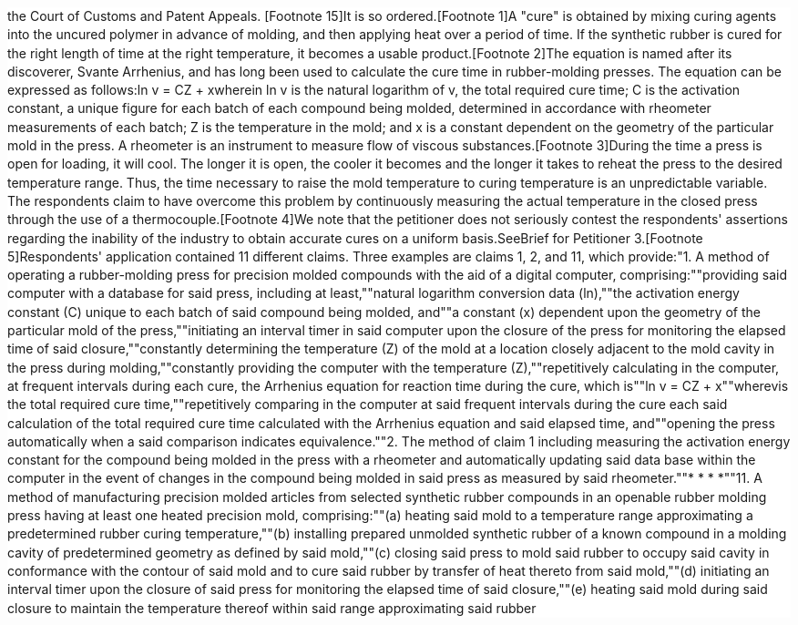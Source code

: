 the Court of Customs and Patent Appeals. [Footnote 15]It is so ordered.[Footnote 1]A "cure" is obtained by mixing curing agents into the uncured
polymer in advance of molding, and then applying heat over a period
of time. If the synthetic rubber is cured for the right length of
time at the right temperature, it becomes a usable product.[Footnote 2]The equation is named after its discoverer, Svante Arrhenius,
and has long been used to calculate the cure time in rubber-molding
presses. The equation can be expressed as follows:ln v = CZ + xwherein ln v is the natural logarithm of v, the total required
cure time; C is the activation constant, a unique figure for each
batch of each compound being molded, determined in accordance with
rheometer measurements of each batch; Z is the temperature in the
mold; and x is a constant dependent on the geometry of the
particular mold in the press. A rheometer is an instrument to
measure flow of viscous substances.[Footnote 3]During the time a press is open for loading, it will cool. The
longer it is open, the cooler it becomes and the longer it takes to
reheat the press to the desired temperature range. Thus, the time
necessary to raise the mold temperature to curing temperature is an
unpredictable variable. The respondents claim to have overcome this
problem by continuously measuring the actual temperature in the
closed press through the use of a thermocouple.[Footnote 4]We note that the petitioner does not seriously contest the
respondents' assertions regarding the inability of the industry to
obtain accurate cures on a uniform basis.SeeBrief for
Petitioner 3.[Footnote 5]Respondents' application contained 11 different claims. Three
examples are claims 1, 2, and 11, which provide:"1. A method of operating a rubber-molding press for precision
molded compounds with the aid of a digital computer,
comprising:""providing said computer with a database for said press,
including at least,""natural logarithm conversion data (ln),""the activation energy constant (C) unique to each batch of said
compound being molded, and""a constant (x) dependent upon the geometry of the particular
mold of the press,""initiating an interval timer in said computer upon the closure
of the press for monitoring the elapsed time of said closure,""constantly determining the temperature (Z) of the mold at a
location closely adjacent to the mold cavity in the press during
molding,""constantly providing the computer with the temperature
(Z),""repetitively calculating in the computer, at frequent intervals
during each cure, the Arrhenius equation for reaction time during
the cure, which is""ln v = CZ + x""wherevis the total required cure time,""repetitively comparing in the computer at said frequent
intervals during the cure each said calculation of the total
required cure time calculated with the Arrhenius equation and said
elapsed time, and""opening the press automatically when a said comparison
indicates equivalence.""2. The method of claim 1 including measuring the activation
energy constant for the compound being molded in the press with a
rheometer and automatically updating said data base within the
computer in the event of changes in the compound being molded in
said press as measured by said rheometer.""* * * *""11. A method of manufacturing precision molded articles from
selected synthetic rubber compounds in an openable rubber molding
press having at least one heated precision mold, comprising:""(a) heating said mold to a temperature range approximating a
predetermined rubber curing temperature,""(b) installing prepared unmolded synthetic rubber of a known
compound in a molding cavity of predetermined geometry as defined
by said mold,""(c) closing said press to mold said rubber to occupy said
cavity in conformance with the contour of said mold and to cure
said rubber by transfer of heat thereto from said mold,""(d) initiating an interval timer upon the closure of said press
for monitoring the elapsed time of said closure,""(e) heating said mold during said closure to maintain the
temperature thereof within said range approximating said rubber